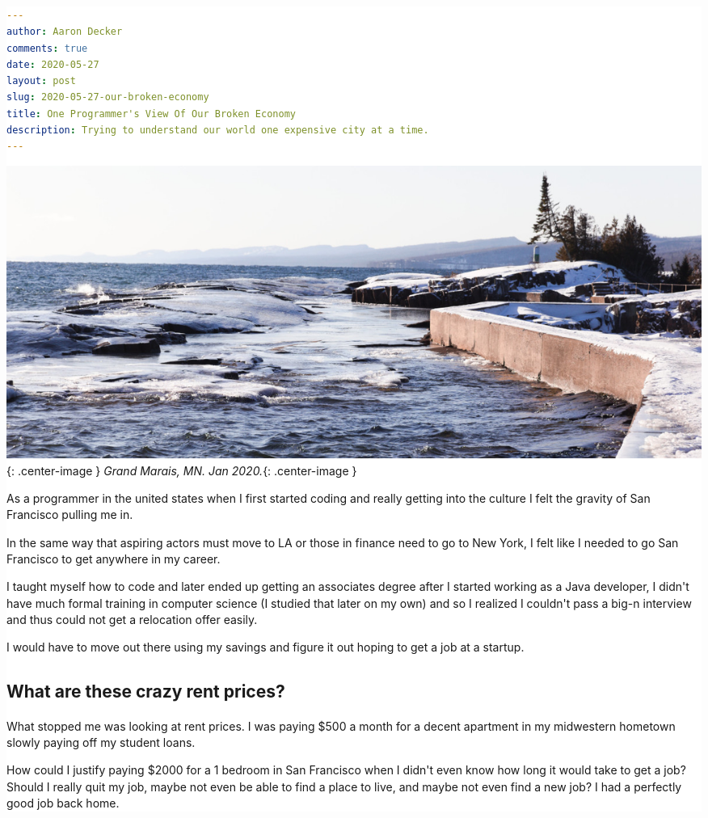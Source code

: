 ```yaml
---
author: Aaron Decker
comments: true
date: 2020-05-27
layout: post
slug: 2020-05-27-our-broken-economy
title: One Programmer's View Of Our Broken Economy
description: Trying to understand our world one expensive city at a time.
---
```


![Typescript logo](/images/blog/grand-marais-jan-2020.jpg){: .center-image }
_Grand Marais, MN. Jan 2020._{: .center-image }

As a programmer in the united states when I first started coding and really getting into the culture I felt the gravity of San Francisco pulling me in.

In the same way that aspiring actors must move to LA or those in finance need to go to New York, I felt like I needed to go San Francisco to get anywhere in my career.

I taught myself how to code and later ended up getting an associates degree after I started working as a Java developer, I didn't have much formal training in computer science (I studied that later on my own) and so I realized I couldn't pass a big-n interview and thus could not get a relocation offer easily.

I would have to move out there using my savings and figure it out hoping to get a job at a startup.

## What are these crazy rent prices?

What stopped me was looking at rent prices. I was paying \$500 a month for a decent apartment in my midwestern hometown slowly paying off my student loans.

How could I justify paying \$2000 for a 1 bedroom in San Francisco when I didn't even know how long it would take to get a job? Should I really quit my job, maybe not even be able to find a place to live, and maybe not even find a new job? I had a perfectly good job back home.
